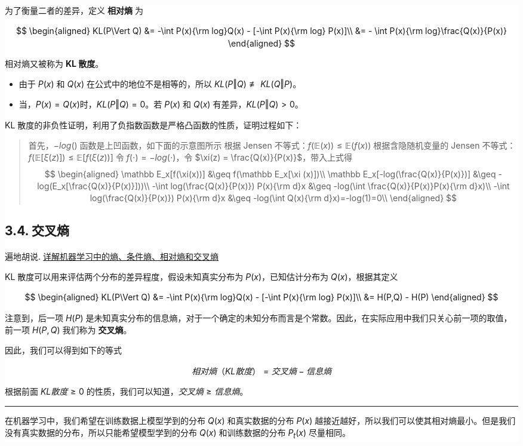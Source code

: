 为了衡量二者的差异，定义 **相对熵** 为

$$
\begin{aligned}
KL(P\Vert Q) &= -\int P(x){\rm log}Q(x) - [-\int P(x){\rm log} P(x)]\\
&= - \int P(x){\rm log}\frac{Q(x)}{P(x)}
\end{aligned}
$$

相对熵又被称为 **KL 散度**。

- 由于 $P(x)$ 和 $Q(x)$ 在公式中的地位不是相等的，所以 $KL(P\Vert Q)\not\equiv KL(Q\Vert P)$。

- 当，$P(x) = Q(x)$时，$KL(P\Vert Q) = 0$。若 $P(x)$ 和 $Q(x)$ 有差异，$KL(P\Vert Q) > 0$。

KL 散度的非负性证明，利用了负指数函数是严格凸函数的性质，证明过程如下：

> 首先，$-log()$ 函数是上凹函数，如下面的示意图所示
> 根据 Jensen 不等式：$f(\mathbb E(x))\leq \mathbb E(f(x))$
> 根据含隐随机变量的 Jensen 不等式：$f(\mathbb E[\xi(z)])\leq \mathbb E[f(\xi(z))]$
> 令 $f(\cdot) = -log(\cdot)$，令 $\xi(z) = \frac{Q(x)}{P(x)}$，带入上式得
> $$
> \begin{aligned}
> \mathbb E_x[f(\xi(x))] &\geq f(\mathbb E_x[\xi (x)])\\
> \mathbb E_x[-log(\frac{Q(x)}{P(x)})] &\geq -log(E_x[\frac{Q(x)}{P(x)}]))\\
> -\int log(\frac{Q(x)}{P(x)}) P(x){\rm d}x &\geq -log(\int \frac{Q(x)}{P(x)}P(x){\rm d}x)\\
> -\int log(\frac{Q(x)}{P(x)}) P(x){\rm d}x &\geq -log(\int Q(x){\rm d}x)=-log(1)=0\\
> \end{aligned}
> $$

## 3.4. 交叉熵

遍地胡说. [详解机器学习中的熵、条件熵、相对熵和交叉熵](https://www.cnblogs.com/kyrieng/p/8694705.html)

KL 散度可以用来评估两个分布的差异程度，假设未知真实分布为 $P(x)$，已知估计分布为 $Q(x)$，根据其定义

$$
\begin{aligned}
KL(P\Vert Q) &= -\int P(x){\rm log}Q(x) - [-\int P(x){\rm log} P(x)]\\
&= H(P,Q) - H(P)
\end{aligned}
$$

注意到，后一项 $H(P)$ 是未知真实分布的信息熵，对于一个确定的未知分布而言是个常数。因此，在实际应用中我们只关心前一项的取值，前一项 $H(P,Q)$ 我们称为 **交叉熵**。

因此，我们可以得到如下的等式

$$
相对熵（KL散度） = 交叉熵 - 信息熵
$$

根据前面 $KL 散度\geq 0$ 的性质，我们可以知道，$交叉熵 \geq 信息熵$。

---

在机器学习中，我们希望在训练数据上模型学到的分布 $Q(x)$ 和真实数据的分布  $P(x)$ 越接近越好，所以我们可以使其相对熵最小。但是我们没有真实数据的分布，所以只能希望模型学到的分布 $Q(x)$ 和训练数据的分布 $P_t(x)$ 尽量相同。

